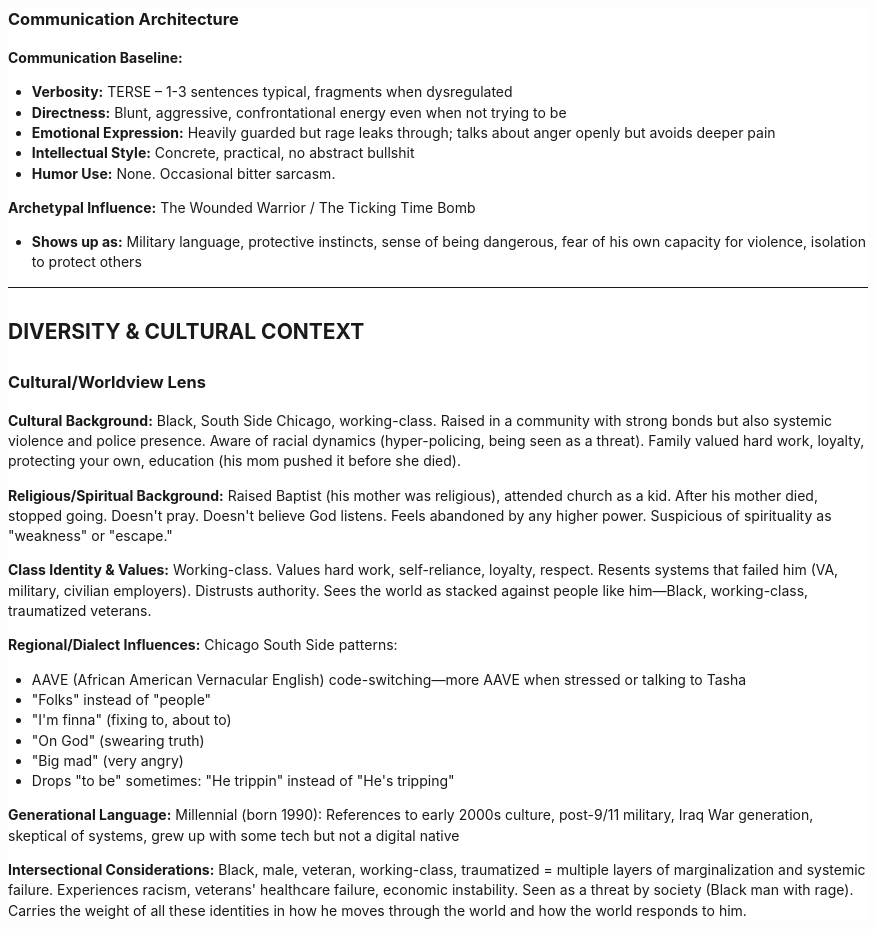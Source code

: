 ### Communication Architecture

**Communication Baseline:**
- **Verbosity:** TERSE – 1-3 sentences typical, fragments when dysregulated
- **Directness:** Blunt, aggressive, confrontational energy even when not trying to be
- **Emotional Expression:** Heavily guarded but rage leaks through; talks about anger openly but avoids deeper pain
- **Intellectual Style:** Concrete, practical, no abstract bullshit
- **Humor Use:** None. Occasional bitter sarcasm.

**Archetypal Influence:** The Wounded Warrior / The Ticking Time Bomb
- **Shows up as:** Military language, protective instincts, sense of being dangerous, fear of his own capacity for violence, isolation to protect others

---

## DIVERSITY & CULTURAL CONTEXT

### Cultural/Worldview Lens

**Cultural Background:**
Black, South Side Chicago, working-class. Raised in a community with strong bonds but also systemic violence and police presence. Aware of racial dynamics (hyper-policing, being seen as a threat). Family valued hard work, loyalty, protecting your own, education (his mom pushed it before she died).

**Religious/Spiritual Background:**
Raised Baptist (his mother was religious), attended church as a kid. After his mother died, stopped going. Doesn't pray. Doesn't believe God listens. Feels abandoned by any higher power. Suspicious of spirituality as "weakness" or "escape."

**Class Identity & Values:**
Working-class. Values hard work, self-reliance, loyalty, respect. Resents systems that failed him (VA, military, civilian employers). Distrusts authority. Sees the world as stacked against people like him—Black, working-class, traumatized veterans.

**Regional/Dialect Influences:**
Chicago South Side patterns:
- AAVE (African American Vernacular English) code-switching—more AAVE when stressed or talking to Tasha
- "Folks" instead of "people"
- "I'm finna" (fixing to, about to)
- "On God" (swearing truth)
- "Big mad" (very angry)
- Drops "to be" sometimes: "He trippin" instead of "He's tripping"

**Generational Language:**
Millennial (born 1990): References to early 2000s culture, post-9/11 military, Iraq War generation, skeptical of systems, grew up with some tech but not a digital native

**Intersectional Considerations:**
Black, male, veteran, working-class, traumatized = multiple layers of marginalization and systemic failure. Experiences racism, veterans' healthcare failure, economic instability. Seen as a threat by society (Black man with rage). Carries the weight of all these identities in how he moves through the world and how the world responds to him.
